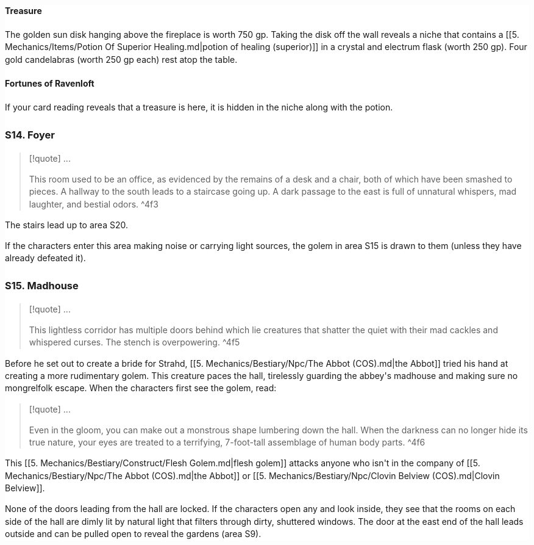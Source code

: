#### Treasure

The golden sun disk hanging above the fireplace is worth 750 gp. Taking the disk off the wall reveals a niche that contains a [[5. Mechanics/Items/Potion Of Superior Healing.md\|potion of healing (superior)]] in a crystal and electrum flask (worth 250 gp). Four gold candelabras (worth 250 gp each) rest atop the table.

#### Fortunes of Ravenloft

If your card reading reveals that a treasure is here, it is hidden in the niche along with the potion.

### S14. Foyer

> [!quote] ...
> 
> This room used to be an office, as evidenced by the remains of a desk and a chair, both of which have been smashed to pieces. A hallway to the south leads to a staircase going up. A dark passage to the east is full of unnatural whispers, mad laughter, and bestial odors.
^4f3

The stairs lead up to area S20.

If the characters enter this area making noise or carrying light sources, the golem in area S15 is drawn to them (unless they have already defeated it).

### S15. Madhouse

> [!quote] ...
> 
> This lightless corridor has multiple doors behind which lie creatures that shatter the quiet with their mad cackles and whispered curses. The stench is overpowering.
^4f5

Before he set out to create a bride for Strahd, [[5. Mechanics/Bestiary/Npc/The Abbot (COS).md\|the Abbot]] tried his hand at creating a more rudimentary golem. This creature paces the hall, tirelessly guarding the abbey's madhouse and making sure no mongrelfolk escape. When the characters first see the golem, read:

> [!quote] ...
> 
> Even in the gloom, you can make out a monstrous shape lumbering down the hall. When the darkness can no longer hide its true nature, your eyes are treated to a terrifying, 7-foot-tall assemblage of human body parts.
^4f6

This [[5. Mechanics/Bestiary/Construct/Flesh Golem.md\|flesh golem]] attacks anyone who isn't in the company of [[5. Mechanics/Bestiary/Npc/The Abbot (COS).md\|the Abbot]] or [[5. Mechanics/Bestiary/Npc/Clovin Belview (COS).md\|Clovin Belview]].

None of the doors leading from the hall are locked. If the characters open any and look inside, they see that the rooms on each side of the hall are dimly lit by natural light that filters through dirty, shuttered windows. The door at the east end of the hall leads outside and can be pulled open to reveal the gardens (area S9).
